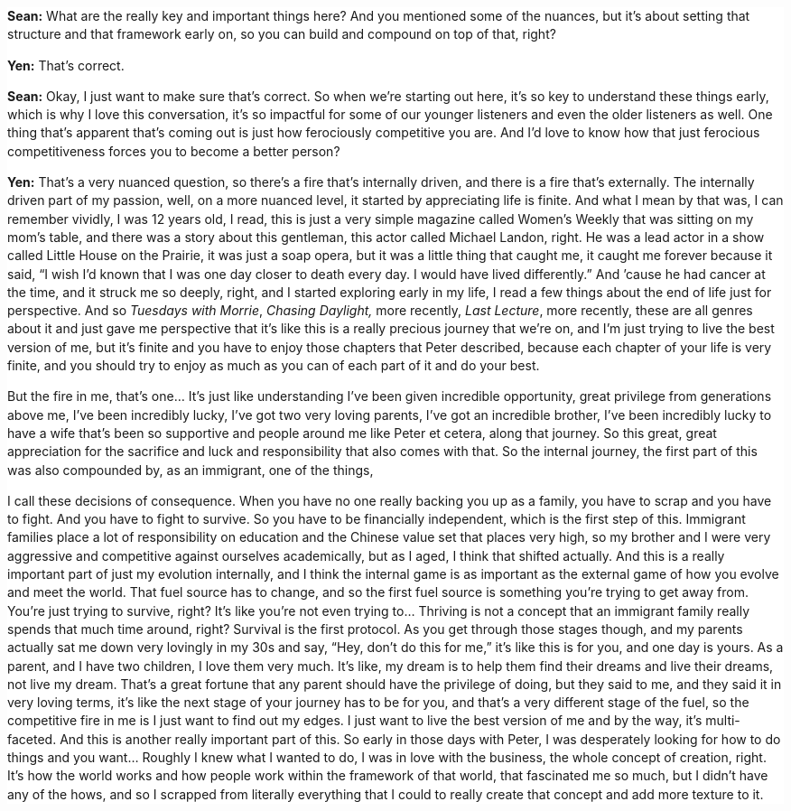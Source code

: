 **Sean:** What are the really key and important things here? And you mentioned some of the nuances, but it’s about setting that structure and that framework early on, so you can build and compound on top of that, right?

**Yen:** That’s correct.

**Sean:** Okay, I just want to make sure that’s correct. So when we’re starting out here, it’s so key to understand these things early, which is why I love this conversation, it’s so impactful for some of our younger listeners and even the older listeners as well. One thing that’s apparent that’s coming out is just how ferociously competitive you are. And I’d love to know how that just ferocious competitiveness forces you to become a better person?

**Yen:** That’s a very nuanced question, so there’s a fire that’s internally driven, and there is a fire that’s externally. The internally driven part of my passion, well, on a more nuanced level, it started by appreciating life is finite. And what I mean by that was, I can remember vividly, I was 12 years old, I read, this is just a very simple magazine called Women’s Weekly that was sitting on my mom’s table, and there was a story about this gentleman, this actor called Michael Landon, right. He was a lead actor in a show called Little House on the Prairie, it was just a soap opera, but it was a little thing that caught me, it caught me forever because it said, “I wish I’d known that I was one day closer to death every day. I would have lived differently.” And ’cause he had cancer at the time, and it struck me so deeply, right, and I started exploring early in my life, I read a few things about the end of life just for perspective. And so _Tuesdays with Morrie_, _Chasing Daylight,_ more recently, _Last Lecture_, more recently, these are all genres about it and just gave me perspective that it’s like this is a really precious journey that we’re on, and I’m just trying to live the best version of me, but it’s finite and you have to enjoy those chapters that Peter described, because each chapter of your life is very finite, and you should try to enjoy as much as you can of each part of it and do your best.

But the fire in me, that’s one… It’s just like understanding I’ve been given incredible opportunity, great privilege from generations above me, I’ve been incredibly lucky, I’ve got two very loving parents, I’ve got an incredible brother, I’ve been incredibly lucky to have a wife that’s been so supportive and people around me like Peter et cetera, along that journey. So this great, great appreciation for the sacrifice and luck and responsibility that also comes with that. So the internal journey, the first part of this was also compounded by, as an immigrant, one of the things,

I call these decisions of consequence. When you have no one really backing you up as a family, you have to scrap and you have to fight. And you have to fight to survive. So you have to be financially independent, which is the first step of this. Immigrant families place a lot of responsibility on education and the Chinese value set that places very high, so my brother and I were very aggressive and competitive against ourselves academically, but as I aged, I think that shifted actually. And this is a really important part of just my evolution internally, and I think the internal game is as important as the external game of how you evolve and meet the world. That fuel source has to change, and so the first fuel source is something you’re trying to get away from. You’re just trying to survive, right? It’s like you’re not even trying to… Thriving is not a concept that an immigrant family really spends that much time around, right? Survival is the first protocol. As you get through those stages though, and my parents actually sat me down very lovingly in my 30s and say, “Hey, don’t do this for me,” it’s like this is for you, and one day is yours. As a parent, and I have two children, I love them very much. It’s like, my dream is to help them find their dreams and live their dreams, not live my dream. That’s a great fortune that any parent should have the privilege of doing, but they said to me, and they said it in very loving terms, it’s like the next stage of your journey has to be for you, and that’s a very different stage of the fuel, so the competitive fire in me is I just want to find out my edges. I just want to live the best version of me and by the way, it’s multi-faceted. And this is another really important part of this. So early in those days with Peter, I was desperately looking for how to do things and you want… Roughly I knew what I wanted to do, I was in love with the business, the whole concept of creation, right. It’s how the world works and how people work within the framework of that world, that fascinated me so much, but I didn’t have any of the hows, and so I scrapped from literally everything that I could to really create that concept and add more texture to it.
